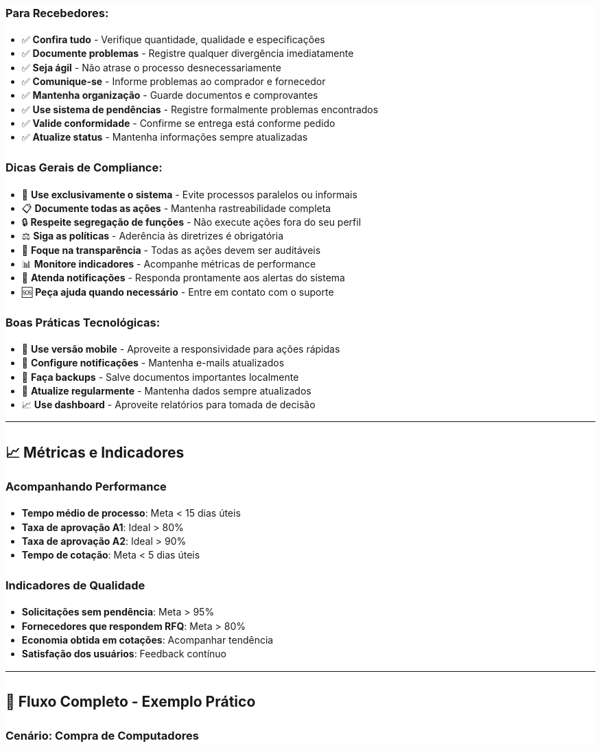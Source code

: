 ### Para Recebedores:
- ✅ **Confira tudo** - Verifique quantidade, qualidade e especificações
- ✅ **Documente problemas** - Registre qualquer divergência imediatamente
- ✅ **Seja ágil** - Não atrase o processo desnecessariamente
- ✅ **Comunique-se** - Informe problemas ao comprador e fornecedor
- ✅ **Mantenha organização** - Guarde documentos e comprovantes
- ✅ **Use sistema de pendências** - Registre formalmente problemas encontrados
- ✅ **Valide conformidade** - Confirme se entrega está conforme pedido
- ✅ **Atualize status** - Mantenha informações sempre atualizadas

### Dicas Gerais de Compliance:
- 🔄 **Use exclusivamente o sistema** - Evite processos paralelos ou informais
- 📋 **Documente todas as ações** - Mantenha rastreabilidade completa
- 🔒 **Respeite segregação de funções** - Não execute ações fora do seu perfil
- ⚖️ **Siga as políticas** - Aderência às diretrizes é obrigatória
- 🎯 **Foque na transparência** - Todas as ações devem ser auditáveis
- 📊 **Monitore indicadores** - Acompanhe métricas de performance
- 🔔 **Atenda notificações** - Responda prontamente aos alertas do sistema
- 🆘 **Peça ajuda quando necessário** - Entre em contato com o suporte

### Boas Práticas Tecnológicas:
- 📱 **Use versão mobile** - Aproveite a responsividade para ações rápidas
- 🔔 **Configure notificações** - Mantenha e-mails atualizados
- 💾 **Faça backups** - Salve documentos importantes localmente
- 🔄 **Atualize regularmente** - Mantenha dados sempre atualizados
- 📈 **Use dashboard** - Aproveite relatórios para tomada de decisão

---

## 📈 Métricas e Indicadores

### Acompanhando Performance
- **Tempo médio de processo**: Meta < 15 dias úteis
- **Taxa de aprovação A1**: Ideal > 80%
- **Taxa de aprovação A2**: Ideal > 90%
- **Tempo de cotação**: Meta < 5 dias úteis

### Indicadores de Qualidade
- **Solicitações sem pendência**: Meta > 95%
- **Fornecedores que respondem RFQ**: Meta > 80%
- **Economia obtida em cotações**: Acompanhar tendência
- **Satisfação dos usuários**: Feedback contínuo

---

## 🔄 Fluxo Completo - Exemplo Prático

### Cenário: Compra de Computadores
